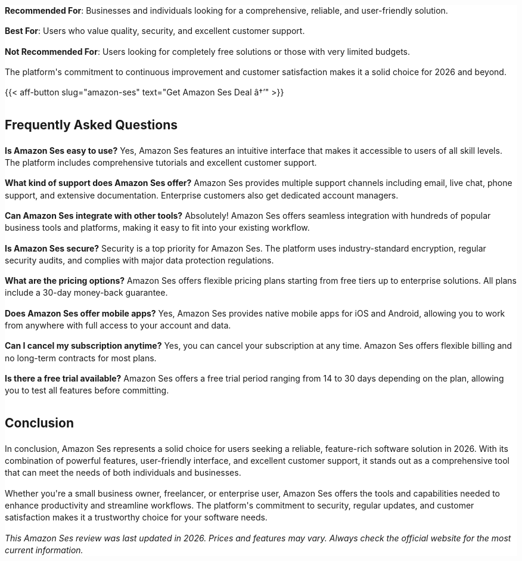 **Recommended For**: Businesses and individuals looking for a comprehensive, reliable, and user-friendly solution.

**Best For**: Users who value quality, security, and excellent customer support.

**Not Recommended For**: Users looking for completely free solutions or those with very limited budgets.

The platform's commitment to continuous improvement and customer satisfaction makes it a solid choice for 2026 and beyond.

{{< aff-button slug="amazon-ses" text="Get Amazon Ses Deal â†’" >}}

## Frequently Asked Questions

**Is Amazon Ses easy to use?**
Yes, Amazon Ses features an intuitive interface that makes it accessible to users of all skill levels. The platform includes comprehensive tutorials and excellent customer support.

**What kind of support does Amazon Ses offer?**
Amazon Ses provides multiple support channels including email, live chat, phone support, and extensive documentation. Enterprise customers also get dedicated account managers.

**Can Amazon Ses integrate with other tools?**
Absolutely! Amazon Ses offers seamless integration with hundreds of popular business tools and platforms, making it easy to fit into your existing workflow.

**Is Amazon Ses secure?**
Security is a top priority for Amazon Ses. The platform uses industry-standard encryption, regular security audits, and complies with major data protection regulations.

**What are the pricing options?**
Amazon Ses offers flexible pricing plans starting from free tiers up to enterprise solutions. All plans include a 30-day money-back guarantee.

**Does Amazon Ses offer mobile apps?**
Yes, Amazon Ses provides native mobile apps for iOS and Android, allowing you to work from anywhere with full access to your account and data.

**Can I cancel my subscription anytime?**
Yes, you can cancel your subscription at any time. Amazon Ses offers flexible billing and no long-term contracts for most plans.

**Is there a free trial available?**
Amazon Ses offers a free trial period ranging from 14 to 30 days depending on the plan, allowing you to test all features before committing.

## Conclusion

In conclusion, Amazon Ses represents a solid choice for users seeking a reliable, feature-rich software solution in 2026. With its combination of powerful features, user-friendly interface, and excellent customer support, it stands out as a comprehensive tool that can meet the needs of both individuals and businesses.

Whether you're a small business owner, freelancer, or enterprise user, Amazon Ses offers the tools and capabilities needed to enhance productivity and streamline workflows. The platform's commitment to security, regular updates, and customer satisfaction makes it a trustworthy choice for your software needs.

*This Amazon Ses review was last updated in 2026. Prices and features may vary. Always check the official website for the most current information.*

